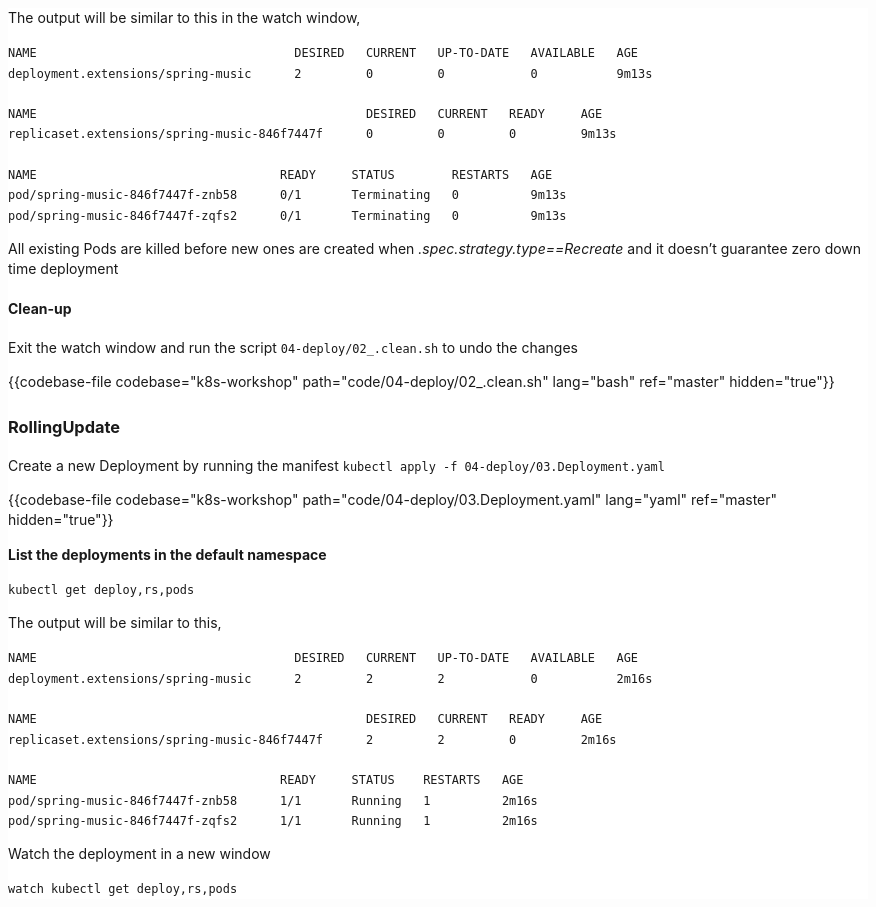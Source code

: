 <i class="fa fa-spinner fa-pulse fa-fw"></i>
The output will be similar to this in the watch window,

    NAME                                    DESIRED   CURRENT   UP-TO-DATE   AVAILABLE   AGE
    deployment.extensions/spring-music      2         0         0            0           9m13s
    
    NAME                                              DESIRED   CURRENT   READY     AGE
    replicaset.extensions/spring-music-846f7447f      0         0         0         9m13s
    
    NAME                                  READY     STATUS        RESTARTS   AGE
    pod/spring-music-846f7447f-znb58      0/1       Terminating   0          9m13s
    pod/spring-music-846f7447f-zqfs2      0/1       Terminating   0          9m13s

<i class="fa fa-exclamation-circle fa-lg" aria-hidden="true" style="color:maroon"></i>
All existing Pods are killed before new ones are created when
*.spec.strategy.type==Recreate* and it doesn’t guarantee zero down
time deployment

#### Clean-up

Exit the watch window and run the script <i class="fa fa-undo" aria-hidden="true" style="color:red"></i> `04-deploy/02_.clean.sh` to undo the changes

{{codebase-file codebase="k8s-workshop" path="code/04-deploy/02_.clean.sh" lang="bash" ref="master" hidden="true"}}

### RollingUpdate

Create a new Deployment by running the manifest <i class="fa fa-check-circle" aria-hidden="true" style="color:green"></i> `kubectl apply -f 04-deploy/03.Deployment.yaml`

{{codebase-file codebase="k8s-workshop" path="code/04-deploy/03.Deployment.yaml" lang="yaml" ref="master" hidden="true"}}

**List the deployments in the default namespace**

``` go-cli
kubectl get deploy,rs,pods
```

<i class="fa fa-spinner fa-pulse fa-fw"></i>
The output will be similar to this,


    NAME                                    DESIRED   CURRENT   UP-TO-DATE   AVAILABLE   AGE
    deployment.extensions/spring-music      2         2         2            0           2m16s
    
    NAME                                              DESIRED   CURRENT   READY     AGE
    replicaset.extensions/spring-music-846f7447f      2         2         0         2m16s
    
    NAME                                  READY     STATUS    RESTARTS   AGE
    pod/spring-music-846f7447f-znb58      1/1       Running   1          2m16s
    pod/spring-music-846f7447f-zqfs2      1/1       Running   1          2m16s

<i class="fa fa-bell fa-lg" aria-hidden="true" style="color:orange"></i> Watch the deployment in a new window

``` go-cli
watch kubectl get deploy,rs,pods
```
